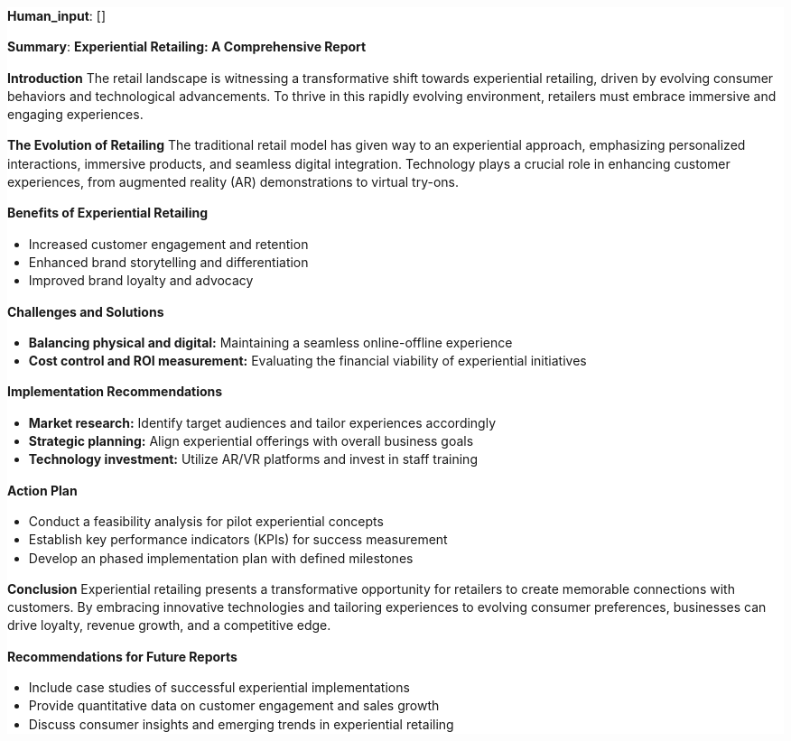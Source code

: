 **Human_input**: []

**Summary**: **Experiential Retailing: A Comprehensive Report**

**Introduction**
The retail landscape is witnessing a transformative shift towards experiential retailing, driven by evolving consumer behaviors and technological advancements. To thrive in this rapidly evolving environment, retailers must embrace immersive and engaging experiences.

**The Evolution of Retailing**
The traditional retail model has given way to an experiential approach, emphasizing personalized interactions, immersive products, and seamless digital integration. Technology plays a crucial role in enhancing customer experiences, from augmented reality (AR) demonstrations to virtual try-ons.

**Benefits of Experiential Retailing**
- Increased customer engagement and retention
- Enhanced brand storytelling and differentiation
- Improved brand loyalty and advocacy

**Challenges and Solutions**
- **Balancing physical and digital:** Maintaining a seamless online-offline experience
- **Cost control and ROI measurement:** Evaluating the financial viability of experiential initiatives

**Implementation Recommendations**
- **Market research:** Identify target audiences and tailor experiences accordingly
- **Strategic planning:** Align experiential offerings with overall business goals
- **Technology investment:** Utilize AR/VR platforms and invest in staff training

**Action Plan**
- Conduct a feasibility analysis for pilot experiential concepts
- Establish key performance indicators (KPIs) for success measurement
- Develop an phased implementation plan with defined milestones

**Conclusion**
Experiential retailing presents a transformative opportunity for retailers to create memorable connections with customers. By embracing innovative technologies and tailoring experiences to evolving consumer preferences, businesses can drive loyalty, revenue growth, and a competitive edge.

**Recommendations for Future Reports**
- Include case studies of successful experiential implementations
- Provide quantitative data on customer engagement and sales growth
- Discuss consumer insights and emerging trends in experiential retailing

